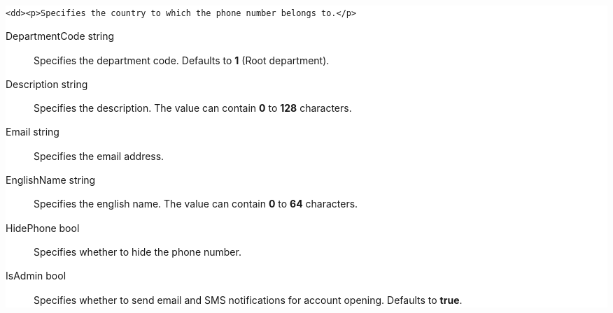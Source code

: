     <dd><p>Specifies the country to which the phone number belongs to.</p>
</dd><dt class="property-optional"
            title="Optional">
        <span id="departmentcode_go">
<a data-swiftype-name="resource-property" data-swiftype-type="text" href="#departmentcode_go" style="color: inherit; text-decoration: inherit;">Department<wbr>Code</a>
</span>
        <span class="property-indicator"></span>
        <span class="property-type">string</span>
    </dt>
    <dd><p>Specifies the department code. Defaults to <strong>1</strong> (Root department).</p>
</dd><dt class="property-optional"
            title="Optional">
        <span id="description_go">
<a data-swiftype-name="resource-property" data-swiftype-type="text" href="#description_go" style="color: inherit; text-decoration: inherit;">Description</a>
</span>
        <span class="property-indicator"></span>
        <span class="property-type">string</span>
    </dt>
    <dd><p>Specifies the description. The value can contain <strong>0</strong> to <strong>128</strong> characters.</p>
</dd><dt class="property-optional"
            title="Optional">
        <span id="email_go">
<a data-swiftype-name="resource-property" data-swiftype-type="text" href="#email_go" style="color: inherit; text-decoration: inherit;">Email</a>
</span>
        <span class="property-indicator"></span>
        <span class="property-type">string</span>
    </dt>
    <dd><p>Specifies the email address.</p>
</dd><dt class="property-optional"
            title="Optional">
        <span id="englishname_go">
<a data-swiftype-name="resource-property" data-swiftype-type="text" href="#englishname_go" style="color: inherit; text-decoration: inherit;">English<wbr>Name</a>
</span>
        <span class="property-indicator"></span>
        <span class="property-type">string</span>
    </dt>
    <dd><p>Specifies the english name. The value can contain <strong>0</strong> to <strong>64</strong> characters.</p>
</dd><dt class="property-optional"
            title="Optional">
        <span id="hidephone_go">
<a data-swiftype-name="resource-property" data-swiftype-type="text" href="#hidephone_go" style="color: inherit; text-decoration: inherit;">Hide<wbr>Phone</a>
</span>
        <span class="property-indicator"></span>
        <span class="property-type">bool</span>
    </dt>
    <dd><p>Specifies whether to hide the phone number.</p>
</dd><dt class="property-optional"
            title="Optional">
        <span id="isadmin_go">
<a data-swiftype-name="resource-property" data-swiftype-type="text" href="#isadmin_go" style="color: inherit; text-decoration: inherit;">Is<wbr>Admin</a>
</span>
        <span class="property-indicator"></span>
        <span class="property-type">bool</span>
    </dt>
    <dd><p>Specifies whether to send email and SMS notifications for account opening.
Defaults to <strong>true</strong>.</p>
